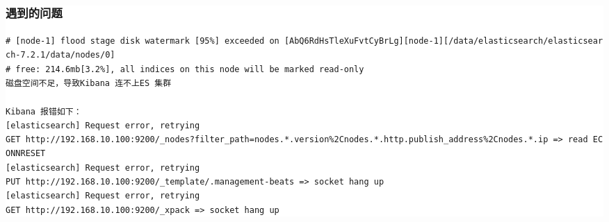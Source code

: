 ### 遇到的问题
```
# [node-1] flood stage disk watermark [95%] exceeded on [AbQ6RdHsTleXuFvtCyBrLg][node-1][/data/elasticsearch/elasticsearch-7.2.1/data/nodes/0] 
# free: 214.6mb[3.2%], all indices on this node will be marked read-only
磁盘空间不足，导致Kibana 连不上ES 集群

Kibana 报错如下：
[elasticsearch] Request error, retrying 
GET http://192.168.10.100:9200/_nodes?filter_path=nodes.*.version%2Cnodes.*.http.publish_address%2Cnodes.*.ip => read ECONNRESET
[elasticsearch] Request error, retrying
PUT http://192.168.10.100:9200/_template/.management-beats => socket hang up
[elasticsearch] Request error, retrying
GET http://192.168.10.100:9200/_xpack => socket hang up
```




